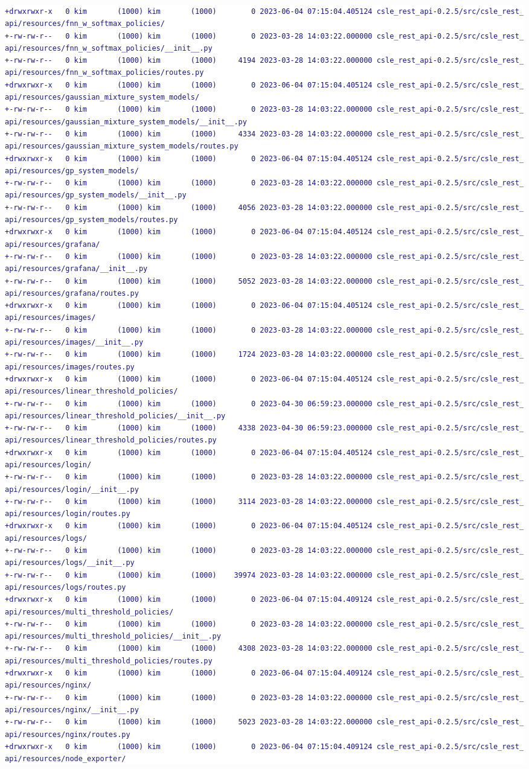 ```diff
+drwxrwxr-x   0 kim       (1000) kim       (1000)        0 2023-06-04 07:15:04.405124 csle_rest_api-0.2.5/src/csle_rest_api/resources/fnn_w_softmax_policies/
+-rw-rw-r--   0 kim       (1000) kim       (1000)        0 2023-03-28 14:03:22.000000 csle_rest_api-0.2.5/src/csle_rest_api/resources/fnn_w_softmax_policies/__init__.py
+-rw-rw-r--   0 kim       (1000) kim       (1000)     4194 2023-03-28 14:03:22.000000 csle_rest_api-0.2.5/src/csle_rest_api/resources/fnn_w_softmax_policies/routes.py
+drwxrwxr-x   0 kim       (1000) kim       (1000)        0 2023-06-04 07:15:04.405124 csle_rest_api-0.2.5/src/csle_rest_api/resources/gaussian_mixture_system_models/
+-rw-rw-r--   0 kim       (1000) kim       (1000)        0 2023-03-28 14:03:22.000000 csle_rest_api-0.2.5/src/csle_rest_api/resources/gaussian_mixture_system_models/__init__.py
+-rw-rw-r--   0 kim       (1000) kim       (1000)     4334 2023-03-28 14:03:22.000000 csle_rest_api-0.2.5/src/csle_rest_api/resources/gaussian_mixture_system_models/routes.py
+drwxrwxr-x   0 kim       (1000) kim       (1000)        0 2023-06-04 07:15:04.405124 csle_rest_api-0.2.5/src/csle_rest_api/resources/gp_system_models/
+-rw-rw-r--   0 kim       (1000) kim       (1000)        0 2023-03-28 14:03:22.000000 csle_rest_api-0.2.5/src/csle_rest_api/resources/gp_system_models/__init__.py
+-rw-rw-r--   0 kim       (1000) kim       (1000)     4056 2023-03-28 14:03:22.000000 csle_rest_api-0.2.5/src/csle_rest_api/resources/gp_system_models/routes.py
+drwxrwxr-x   0 kim       (1000) kim       (1000)        0 2023-06-04 07:15:04.405124 csle_rest_api-0.2.5/src/csle_rest_api/resources/grafana/
+-rw-rw-r--   0 kim       (1000) kim       (1000)        0 2023-03-28 14:03:22.000000 csle_rest_api-0.2.5/src/csle_rest_api/resources/grafana/__init__.py
+-rw-rw-r--   0 kim       (1000) kim       (1000)     5052 2023-03-28 14:03:22.000000 csle_rest_api-0.2.5/src/csle_rest_api/resources/grafana/routes.py
+drwxrwxr-x   0 kim       (1000) kim       (1000)        0 2023-06-04 07:15:04.405124 csle_rest_api-0.2.5/src/csle_rest_api/resources/images/
+-rw-rw-r--   0 kim       (1000) kim       (1000)        0 2023-03-28 14:03:22.000000 csle_rest_api-0.2.5/src/csle_rest_api/resources/images/__init__.py
+-rw-rw-r--   0 kim       (1000) kim       (1000)     1724 2023-03-28 14:03:22.000000 csle_rest_api-0.2.5/src/csle_rest_api/resources/images/routes.py
+drwxrwxr-x   0 kim       (1000) kim       (1000)        0 2023-06-04 07:15:04.405124 csle_rest_api-0.2.5/src/csle_rest_api/resources/linear_threshold_policies/
+-rw-rw-r--   0 kim       (1000) kim       (1000)        0 2023-04-30 06:59:23.000000 csle_rest_api-0.2.5/src/csle_rest_api/resources/linear_threshold_policies/__init__.py
+-rw-rw-r--   0 kim       (1000) kim       (1000)     4338 2023-04-30 06:59:23.000000 csle_rest_api-0.2.5/src/csle_rest_api/resources/linear_threshold_policies/routes.py
+drwxrwxr-x   0 kim       (1000) kim       (1000)        0 2023-06-04 07:15:04.405124 csle_rest_api-0.2.5/src/csle_rest_api/resources/login/
+-rw-rw-r--   0 kim       (1000) kim       (1000)        0 2023-03-28 14:03:22.000000 csle_rest_api-0.2.5/src/csle_rest_api/resources/login/__init__.py
+-rw-rw-r--   0 kim       (1000) kim       (1000)     3114 2023-03-28 14:03:22.000000 csle_rest_api-0.2.5/src/csle_rest_api/resources/login/routes.py
+drwxrwxr-x   0 kim       (1000) kim       (1000)        0 2023-06-04 07:15:04.405124 csle_rest_api-0.2.5/src/csle_rest_api/resources/logs/
+-rw-rw-r--   0 kim       (1000) kim       (1000)        0 2023-03-28 14:03:22.000000 csle_rest_api-0.2.5/src/csle_rest_api/resources/logs/__init__.py
+-rw-rw-r--   0 kim       (1000) kim       (1000)    39974 2023-03-28 14:03:22.000000 csle_rest_api-0.2.5/src/csle_rest_api/resources/logs/routes.py
+drwxrwxr-x   0 kim       (1000) kim       (1000)        0 2023-06-04 07:15:04.409124 csle_rest_api-0.2.5/src/csle_rest_api/resources/multi_threshold_policies/
+-rw-rw-r--   0 kim       (1000) kim       (1000)        0 2023-03-28 14:03:22.000000 csle_rest_api-0.2.5/src/csle_rest_api/resources/multi_threshold_policies/__init__.py
+-rw-rw-r--   0 kim       (1000) kim       (1000)     4308 2023-03-28 14:03:22.000000 csle_rest_api-0.2.5/src/csle_rest_api/resources/multi_threshold_policies/routes.py
+drwxrwxr-x   0 kim       (1000) kim       (1000)        0 2023-06-04 07:15:04.409124 csle_rest_api-0.2.5/src/csle_rest_api/resources/nginx/
+-rw-rw-r--   0 kim       (1000) kim       (1000)        0 2023-03-28 14:03:22.000000 csle_rest_api-0.2.5/src/csle_rest_api/resources/nginx/__init__.py
+-rw-rw-r--   0 kim       (1000) kim       (1000)     5023 2023-03-28 14:03:22.000000 csle_rest_api-0.2.5/src/csle_rest_api/resources/nginx/routes.py
+drwxrwxr-x   0 kim       (1000) kim       (1000)        0 2023-06-04 07:15:04.409124 csle_rest_api-0.2.5/src/csle_rest_api/resources/node_exporter/
```